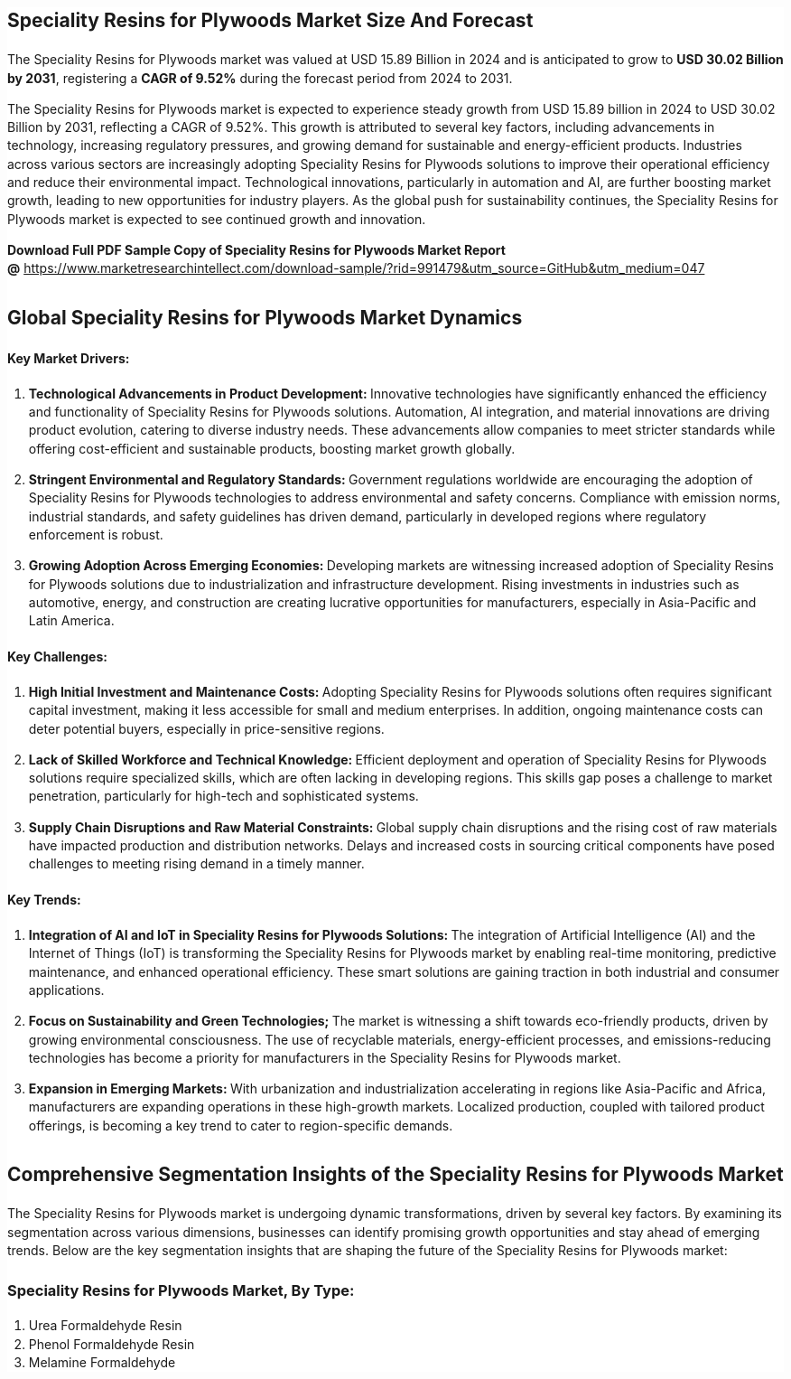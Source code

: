 <h2>Speciality Resins for Plywoods Market Size And Forecast</h2><p>The Speciality Resins for Plywoods market was valued at USD 15.89 Billion in 2024 and is anticipated to grow to <strong>USD 30.02 Billion by 2031</strong>, registering a <strong>CAGR of 9.52%</strong> during the forecast period from 2024 to 2031.</p><p>The Speciality Resins for Plywoods market is expected to experience steady growth from USD 15.89 billion in 2024 to USD 30.02 Billion by 2031, reflecting a CAGR of 9.52%. This growth is attributed to several key factors, including advancements in technology, increasing regulatory pressures, and growing demand for sustainable and energy-efficient products. Industries across various sectors are increasingly adopting Speciality Resins for Plywoods solutions to improve their operational efficiency and reduce their environmental impact. Technological innovations, particularly in automation and AI, are further boosting market growth, leading to new opportunities for industry players. As the global push for sustainability continues, the Speciality Resins for Plywoods market is expected to see continued growth and innovation.</p><p><strong>Download Full PDF Sample Copy of Speciality Resins for Plywoods Market Report @</strong>&nbsp;<a href="https://www.marketresearchintellect.com/download-sample/?rid=991479&amp;utm_source=GitHub&amp;utm_medium=047">https://www.marketresearchintellect.com/download-sample/?rid=991479&amp;utm_source=GitHub&amp;utm_medium=047</a></p><h2>Global Speciality Resins for Plywoods Market Dynamics</h2><h4><strong>Key Market Drivers:</strong></h4><ol><li><p><strong>Technological Advancements in Product Development:&nbsp;</strong>Innovative technologies have significantly enhanced the efficiency and functionality of Speciality Resins for Plywoods solutions. Automation, AI integration, and material innovations are driving product evolution, catering to diverse industry needs. These advancements allow companies to meet stricter standards while offering cost-efficient and sustainable products, boosting market growth globally.</p></li><li><p><strong>Stringent Environmental and Regulatory Standards:&nbsp;</strong>Government regulations worldwide are encouraging the adoption of Speciality Resins for Plywoods technologies to address environmental and safety concerns. Compliance with emission norms, industrial standards, and safety guidelines has driven demand, particularly in developed regions where regulatory enforcement is robust.</p></li><li><p><strong>Growing Adoption Across Emerging Economies:&nbsp;</strong>Developing markets are witnessing increased adoption of Speciality Resins for Plywoods solutions due to industrialization and infrastructure development. Rising investments in industries such as automotive, energy, and construction are creating lucrative opportunities for manufacturers, especially in Asia-Pacific and Latin America.</p></li></ol><h4><strong>Key Challenges:</strong></h4><ol><li><p><strong>High Initial Investment and Maintenance Costs:&nbsp;</strong>Adopting Speciality Resins for Plywoods solutions often requires significant capital investment, making it less accessible for small and medium enterprises. In addition, ongoing maintenance costs can deter potential buyers, especially in price-sensitive regions.</p></li><li><p><strong>Lack of Skilled Workforce and Technical Knowledge:&nbsp;</strong>Efficient deployment and operation of Speciality Resins for Plywoods solutions require specialized skills, which are often lacking in developing regions. This skills gap poses a challenge to market penetration, particularly for high-tech and sophisticated systems.</p></li><li><p><strong>Supply Chain Disruptions and Raw Material Constraints:&nbsp;</strong>Global supply chain disruptions and the rising cost of raw materials have impacted production and distribution networks. Delays and increased costs in sourcing critical components have posed challenges to meeting rising demand in a timely manner.</p></li></ol><h4><strong>Key Trends:</strong></h4><ol><li><p><strong>Integration of AI and IoT in Speciality Resins for Plywoods Solutions:&nbsp;</strong>The integration of Artificial Intelligence (AI) and the Internet of Things (IoT) is transforming the Speciality Resins for Plywoods market by enabling real-time monitoring, predictive maintenance, and enhanced operational efficiency. These smart solutions are gaining traction in both industrial and consumer applications.</p></li><li><p><strong>Focus on Sustainability and Green Technologies;&nbsp;</strong>The market is witnessing a shift towards eco-friendly products, driven by growing environmental consciousness. The use of recyclable materials, energy-efficient processes, and emissions-reducing technologies has become a priority for manufacturers in the Speciality Resins for Plywoods market.</p></li><li><p><strong>Expansion in Emerging Markets:&nbsp;</strong>With urbanization and industrialization accelerating in regions like Asia-Pacific and Africa, manufacturers are expanding operations in these high-growth markets. Localized production, coupled with tailored product offerings, is becoming a key trend to cater to region-specific demands.</p></li></ol><div class="article-main__content" data-test-id="publishing-text-block"><h2>Comprehensive Segmentation Insights of the Speciality Resins for Plywoods Market</h2><p>The Speciality Resins for Plywoods market is undergoing dynamic transformations, driven by several key factors. By examining its segmentation across various dimensions, businesses can identify promising growth opportunities and stay ahead of emerging trends. Below are the key segmentation insights that are shaping the future of the Speciality Resins for Plywoods market:</p><h3><strong>Speciality Resins for Plywoods Market, By Type:<br /></strong></h3><ol><li>Urea Formaldehyde Resin<li> Phenol Formaldehyde Resin<li> Melamine Formaldehyde